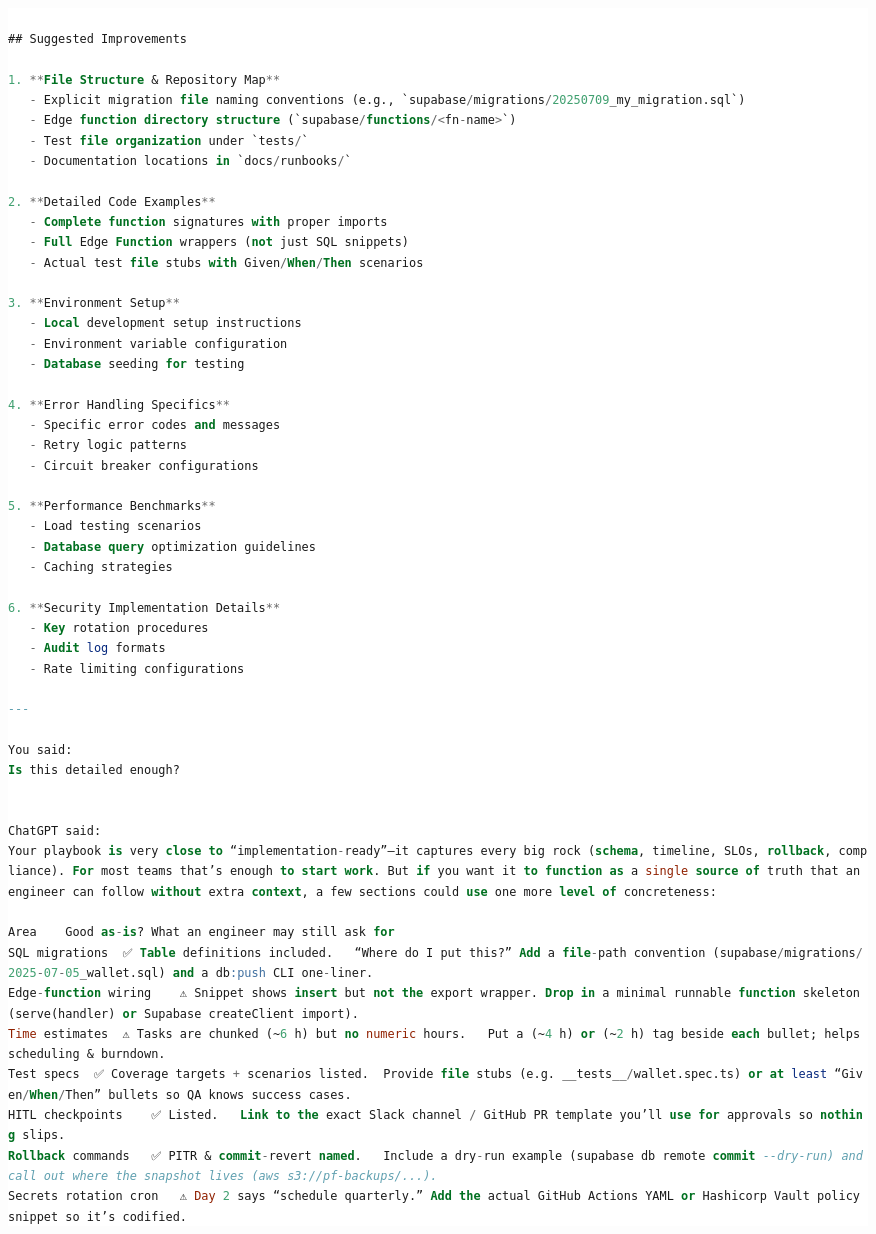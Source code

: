 ```sql

## Suggested Improvements

1. **File Structure & Repository Map**
   - Explicit migration file naming conventions (e.g., `supabase/migrations/20250709_my_migration.sql`)
   - Edge function directory structure (`supabase/functions/<fn-name>`)
   - Test file organization under `tests/`
   - Documentation locations in `docs/runbooks/`

2. **Detailed Code Examples**
   - Complete function signatures with proper imports
   - Full Edge Function wrappers (not just SQL snippets)
   - Actual test file stubs with Given/When/Then scenarios

3. **Environment Setup**
   - Local development setup instructions
   - Environment variable configuration
   - Database seeding for testing

4. **Error Handling Specifics**
   - Specific error codes and messages
   - Retry logic patterns
   - Circuit breaker configurations

5. **Performance Benchmarks**
   - Load testing scenarios
   - Database query optimization guidelines
   - Caching strategies

6. **Security Implementation Details**
   - Key rotation procedures
   - Audit log formats
   - Rate limiting configurations

---

You said:
Is this detailed enough?


ChatGPT said:
Your playbook is very close to “implementation-ready”—it captures every big rock (schema, timeline, SLOs, rollback, compliance). For most teams that’s enough to start work. But if you want it to function as a single source of truth that an engineer can follow without extra context, a few sections could use one more level of concreteness:

Area	Good as-is?	What an engineer may still ask for
SQL migrations	✅ Table definitions included.	“Where do I put this?” Add a file-path convention (supabase/migrations/2025-07-05_wallet.sql) and a db:push CLI one-liner.
Edge-function wiring	⚠️ Snippet shows insert but not the export wrapper.	Drop in a minimal runnable function skeleton (serve(handler) or Supabase createClient import).
Time estimates	⚠️ Tasks are chunked (~6 h) but no numeric hours.	Put a (~4 h) or (~2 h) tag beside each bullet; helps scheduling & burndown.
Test specs	✅ Coverage targets + scenarios listed.	Provide file stubs (e.g. __tests__/wallet.spec.ts) or at least “Given/When/Then” bullets so QA knows success cases.
HITL checkpoints	✅ Listed.	Link to the exact Slack channel / GitHub PR template you’ll use for approvals so nothing slips.
Rollback commands	✅ PITR & commit-revert named.	Include a dry-run example (supabase db remote commit --dry-run) and call out where the snapshot lives (aws s3://pf-backups/...).
Secrets rotation cron	⚠️ Day 2 says “schedule quarterly.”	Add the actual GitHub Actions YAML or Hashicorp Vault policy snippet so it’s codified.
```
